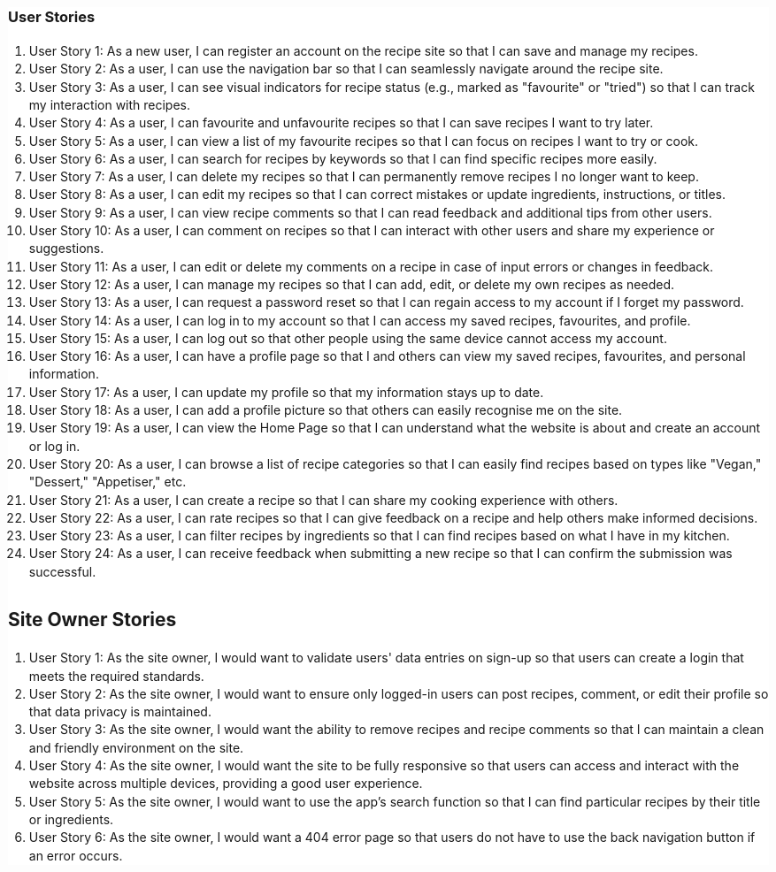 ### User Stories

1. User Story 1: As a new user, I can register an account on the recipe site so that I can save and manage my recipes.
2. User Story 2: As a user, I can use the navigation bar so that I can seamlessly navigate around the recipe site.
3. User Story 3: As a user, I can see visual indicators for recipe status (e.g., marked as "favourite" or "tried") so that I can track my interaction with recipes.
4. User Story 4: As a user, I can favourite and unfavourite recipes so that I can save recipes I want to try later.
5. User Story 5: As a user, I can view a list of my favourite recipes so that I can focus on recipes I want to try or cook.
6. User Story 6: As a user, I can search for recipes by keywords so that I can find specific recipes more easily.
7. User Story 7: As a user, I can delete my recipes so that I can permanently remove recipes I no longer want to keep.
8. User Story 8: As a user, I can edit my recipes so that I can correct mistakes or update ingredients, instructions, or titles.
9. User Story 9: As a user, I can view recipe comments so that I can read feedback and additional tips from other users.
10. User Story 10: As a user, I can comment on recipes so that I can interact with other users and share my experience or suggestions.
11. User Story 11: As a user, I can edit or delete my comments on a recipe in case of input errors or changes in feedback.
12. User Story 12: As a user, I can manage my recipes so that I can add, edit, or delete my own recipes as needed.
13. User Story 13: As a user, I can request a password reset so that I can regain access to my account if I forget my password.
14. User Story 14: As a user, I can log in to my account so that I can access my saved recipes, favourites, and profile.
15. User Story 15: As a user, I can log out so that other people using the same device cannot access my account.
16. User Story 16: As a user, I can have a profile page so that I and others can view my saved recipes, favourites, and personal information.
17. User Story 17: As a user, I can update my profile so that my information stays up to date.
18. User Story 18: As a user, I can add a profile picture so that others can easily recognise me on the site.
19. User Story 19: As a user, I can view the Home Page so that I can understand what the website is about and create an account or log in.
20. User Story 20: As a user, I can browse a list of recipe categories so that I can easily find recipes based on types like "Vegan," "Dessert," "Appetiser," etc.
21. User Story 21: As a user, I can create a recipe so that I can share my cooking experience with others. 
22. User Story 22: As a user, I can rate recipes so that I can give feedback on a recipe and help others make informed decisions.
23. User Story 23: As a user, I can filter recipes by ingredients so that I can find recipes based on what I have in my kitchen.
24. User Story 24: As a user, I can receive feedback when submitting a new recipe so that I can confirm the submission was successful.

## Site Owner Stories
1. User Story 1: As the site owner, I would want to validate users' data entries on sign-up so that users can create a login that meets the required standards.
2. User Story 2: As the site owner, I would want to ensure only logged-in users can post recipes, comment, or edit their profile so that data privacy is maintained.
3. User Story 3: As the site owner, I would want the ability to remove recipes and recipe comments so that I can maintain a clean and friendly environment on the site.
4. User Story 4: As the site owner, I would want the site to be fully responsive so that users can access and interact with the website across multiple devices, providing a good user experience.
5. User Story 5: As the site owner, I would want to use the app’s search function so that I can find particular recipes by their title or ingredients.
6. User Story 6: As the site owner, I would want a 404 error page so that users do not have to use the back navigation button if an error occurs.